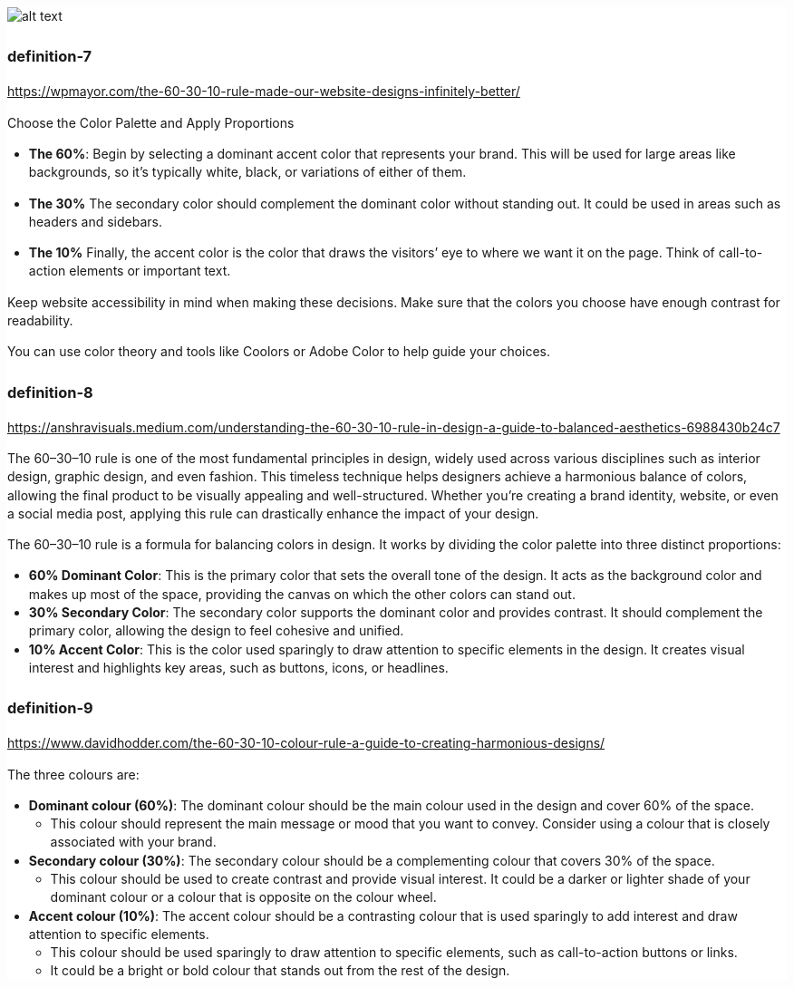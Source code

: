 ![alt text](rule_60-15-15-10.png)

### definition-7

<https://wpmayor.com/the-60-30-10-rule-made-our-website-designs-infinitely-better/>

Choose the Color Palette and Apply Proportions

- **The 60%**: Begin by selecting a dominant accent color that represents your brand. This will be used for large areas like backgrounds, so it’s typically white, black, or variations of either of them.

- **The 30%** The secondary color should complement the dominant color without standing out. It could be used in areas such as headers and sidebars.

- **The 10%** Finally, the accent color is the color that draws the visitors’ eye to where we want it on the page. Think of call-to-action elements or important text.

Keep website accessibility in mind when making these decisions. Make sure that the colors you choose have enough contrast for readability.

You can use color theory and tools like Coolors or Adobe Color to help guide your choices.

### definition-8

<https://anshravisuals.medium.com/understanding-the-60-30-10-rule-in-design-a-guide-to-balanced-aesthetics-6988430b24c7>

The 60–30–10 rule is one of the most fundamental principles in design, widely used across various disciplines such as interior design, graphic design, and even fashion. This timeless technique helps designers achieve a harmonious balance of colors, allowing the final product to be visually appealing and well-structured. Whether you’re creating a brand identity, website, or even a social media post, applying this rule can drastically enhance the impact of your design.

The 60–30–10 rule is a formula for balancing colors in design. It works by dividing the color palette into three distinct proportions:

- **60% Dominant Color**: This is the primary color that sets the overall tone of the design. It acts as the background color and makes up most of the space, providing the canvas on which the other colors can stand out.
- **30% Secondary Color**: The secondary color supports the dominant color and provides contrast. It should complement the primary color, allowing the design to feel cohesive and unified.
- **10% Accent Color**: This is the color used sparingly to draw attention to specific elements in the design. It creates visual interest and highlights key areas, such as buttons, icons, or headlines.

### definition-9

<https://www.davidhodder.com/the-60-30-10-colour-rule-a-guide-to-creating-harmonious-designs/>

The three colours are:

- **Dominant colour (60%)**: The dominant colour should be the main colour used in the design and cover 60% of the space.
  - This colour should represent the main message or mood that you want to convey. Consider using a colour that is closely associated with your brand.
- **Secondary colour (30%)**: The secondary colour should be a complementing colour that covers 30% of the space.
  - This colour should be used to create contrast and provide visual interest. It could be a darker or lighter shade of your dominant colour or a colour that is opposite on the colour wheel.
- **Accent colour (10%)**: The accent colour should be a contrasting colour that is used sparingly to add interest and draw attention to specific elements.
  - This colour should be used sparingly to draw attention to specific elements, such as call-to-action buttons or links.
  - It could be a bright or bold colour that stands out from the rest of the design.
